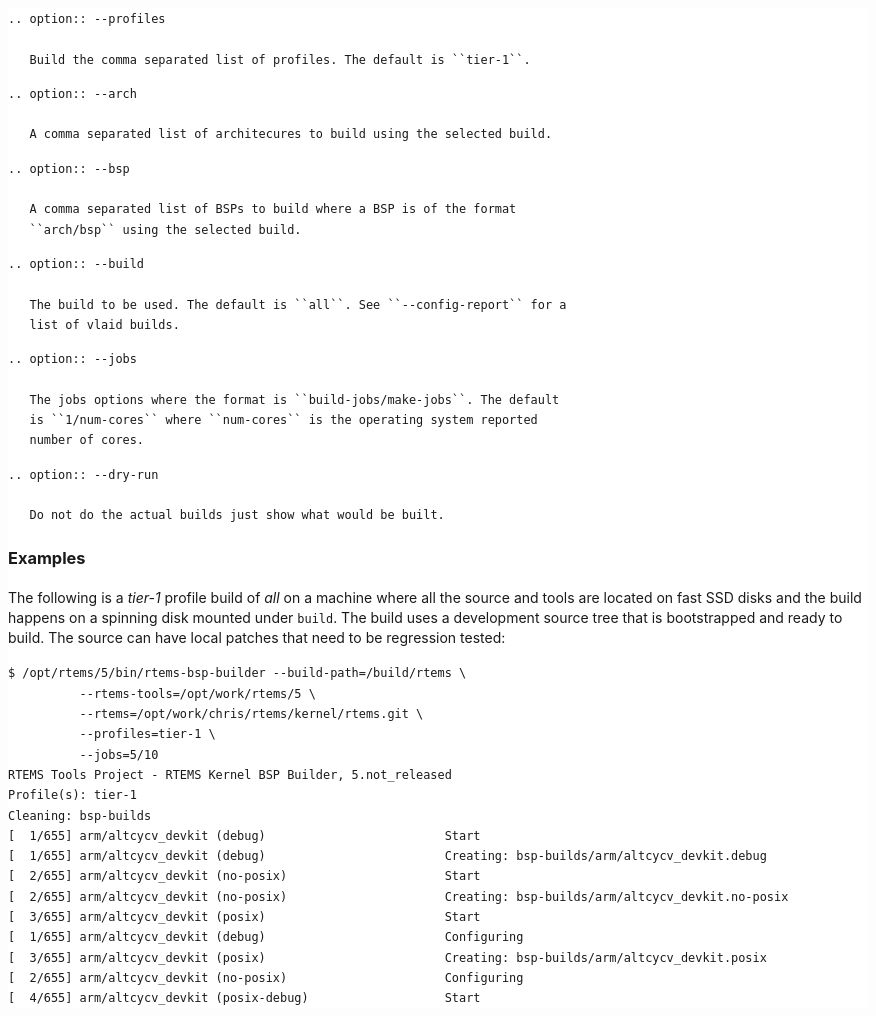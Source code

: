 ```{eval-rst}
.. option:: --profiles

   Build the comma separated list of profiles. The default is ``tier-1``.
```

```{eval-rst}
.. option:: --arch

   A comma separated list of architecures to build using the selected build.
```

```{eval-rst}
.. option:: --bsp

   A comma separated list of BSPs to build where a BSP is of the format
   ``arch/bsp`` using the selected build.
```

```{eval-rst}
.. option:: --build

   The build to be used. The default is ``all``. See ``--config-report`` for a
   list of vlaid builds.
```

```{eval-rst}
.. option:: --jobs

   The jobs options where the format is ``build-jobs/make-jobs``. The default
   is ``1/num-cores`` where ``num-cores`` is the operating system reported
   number of cores.
```

```{eval-rst}
.. option:: --dry-run

   Do not do the actual builds just show what would be built.
```

### Examples

The following is a *tier-1* profile build of *all* on a machine where all the
source and tools are located on fast SSD disks and the build happens on a
spinning disk mounted under `build`. The build uses a development source tree
that is bootstrapped and ready to build. The source can have local patches that
need to be regression tested:

```none
$ /opt/rtems/5/bin/rtems-bsp-builder --build-path=/build/rtems \
          --rtems-tools=/opt/work/rtems/5 \
          --rtems=/opt/work/chris/rtems/kernel/rtems.git \
          --profiles=tier-1 \
          --jobs=5/10
RTEMS Tools Project - RTEMS Kernel BSP Builder, 5.not_released
Profile(s): tier-1
Cleaning: bsp-builds
[  1/655] arm/altcycv_devkit (debug)                         Start
[  1/655] arm/altcycv_devkit (debug)                         Creating: bsp-builds/arm/altcycv_devkit.debug
[  2/655] arm/altcycv_devkit (no-posix)                      Start
[  2/655] arm/altcycv_devkit (no-posix)                      Creating: bsp-builds/arm/altcycv_devkit.no-posix
[  3/655] arm/altcycv_devkit (posix)                         Start
[  1/655] arm/altcycv_devkit (debug)                         Configuring
[  3/655] arm/altcycv_devkit (posix)                         Creating: bsp-builds/arm/altcycv_devkit.posix
[  2/655] arm/altcycv_devkit (no-posix)                      Configuring
[  4/655] arm/altcycv_devkit (posix-debug)                   Start
```